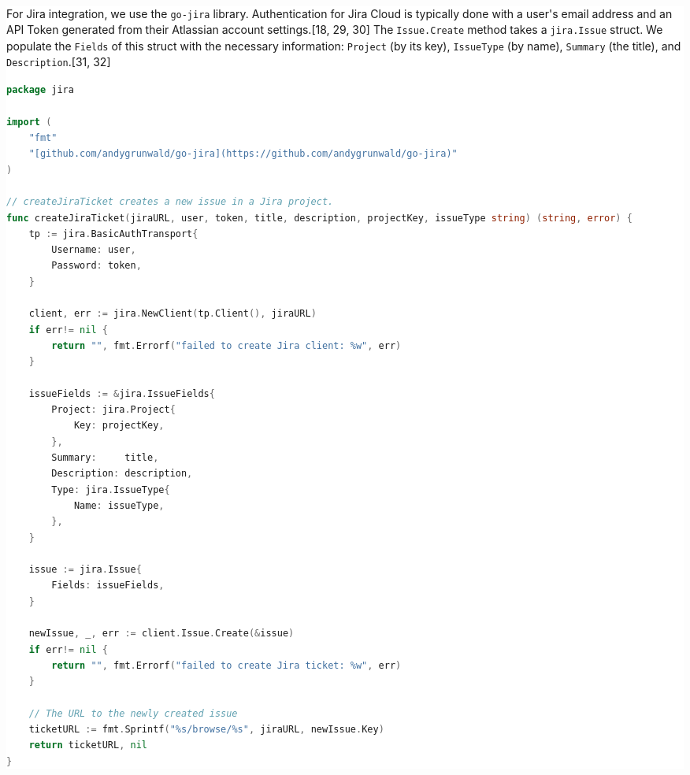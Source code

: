 For Jira integration, we use the `go-jira` library. Authentication for Jira Cloud is typically done with a user's email address and an API Token generated from their Atlassian account settings.[18, 29, 30] The `Issue.Create` method takes a `jira.Issue` struct. We populate the `Fields` of this struct with the necessary information: `Project` (by its key), `IssueType` (by name), `Summary` (the title), and `Description`.[31, 32]

```go
package jira

import (
	"fmt"
	"[github.com/andygrunwald/go-jira](https://github.com/andygrunwald/go-jira)"
)

// createJiraTicket creates a new issue in a Jira project.
func createJiraTicket(jiraURL, user, token, title, description, projectKey, issueType string) (string, error) {
	tp := jira.BasicAuthTransport{
		Username: user,
		Password: token,
	}

	client, err := jira.NewClient(tp.Client(), jiraURL)
	if err!= nil {
		return "", fmt.Errorf("failed to create Jira client: %w", err)
	}

	issueFields := &jira.IssueFields{
		Project: jira.Project{
			Key: projectKey,
		},
		Summary:     title,
		Description: description,
		Type: jira.IssueType{
			Name: issueType,
		},
	}

	issue := jira.Issue{
		Fields: issueFields,
	}

	newIssue, _, err := client.Issue.Create(&issue)
	if err!= nil {
		return "", fmt.Errorf("failed to create Jira ticket: %w", err)
	}

	// The URL to the newly created issue
	ticketURL := fmt.Sprintf("%s/browse/%s", jiraURL, newIssue.Key)
	return ticketURL, nil
}
```
